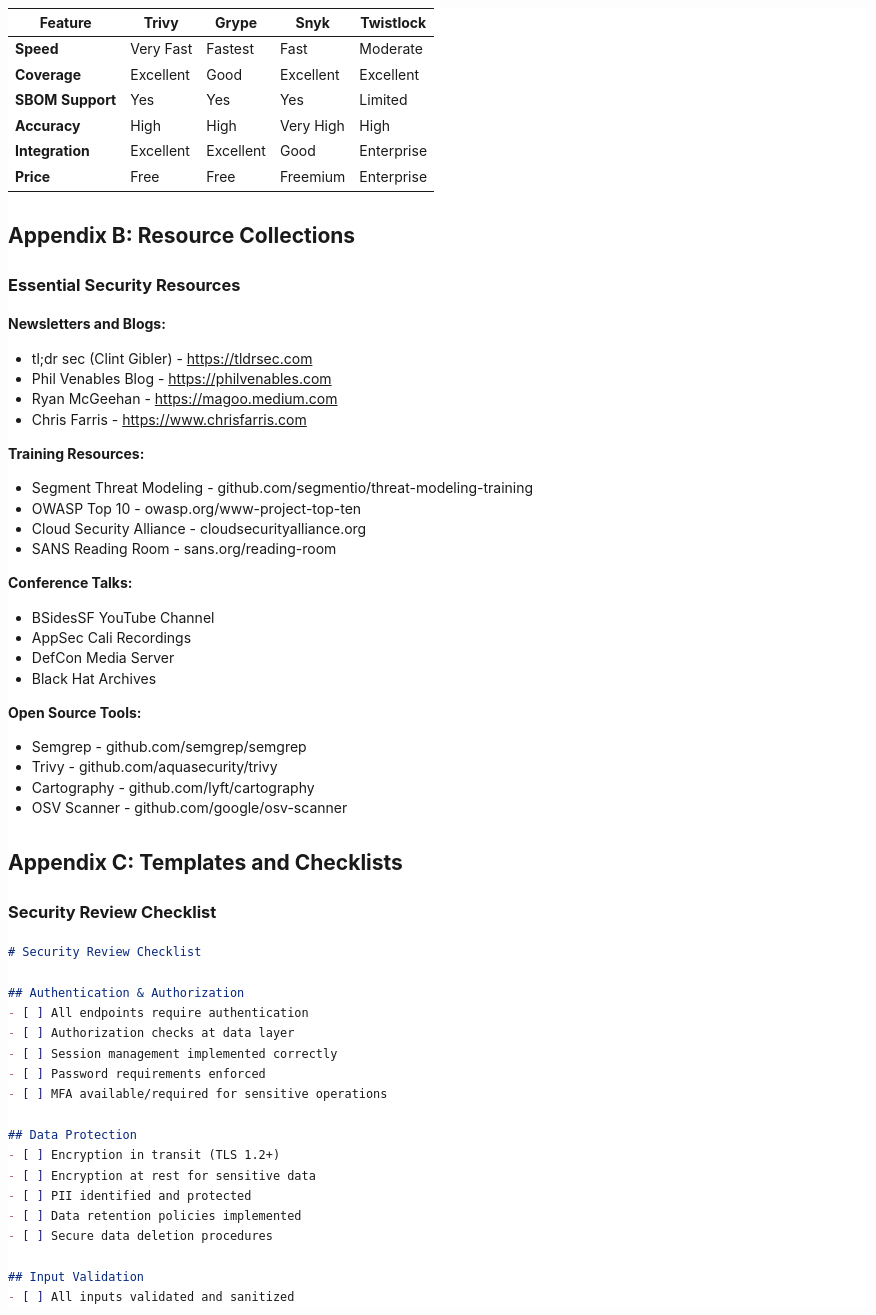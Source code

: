 | Feature | Trivy | Grype | Snyk | Twistlock |
|---------|-------|-------|------|-----------|
| **Speed** | Very Fast | Fastest | Fast | Moderate |
| **Coverage** | Excellent | Good | Excellent | Excellent |
| **SBOM Support** | Yes | Yes | Yes | Limited |
| **Accuracy** | High | High | Very High | High |
| **Integration** | Excellent | Excellent | Good | Enterprise |
| **Price** | Free | Free | Freemium | Enterprise |

## **Appendix B: Resource Collections**

### **Essential Security Resources**

**Newsletters and Blogs:**
- tl;dr sec (Clint Gibler) - https://tldrsec.com
- Phil Venables Blog - https://philvenables.com
- Ryan McGeehan - https://magoo.medium.com
- Chris Farris - https://www.chrisfarris.com

**Training Resources:**
- Segment Threat Modeling - github.com/segmentio/threat-modeling-training
- OWASP Top 10 - owasp.org/www-project-top-ten
- Cloud Security Alliance - cloudsecurityalliance.org
- SANS Reading Room - sans.org/reading-room

**Conference Talks:**
- BSidesSF YouTube Channel
- AppSec Cali Recordings
- DefCon Media Server
- Black Hat Archives

**Open Source Tools:**
- Semgrep - github.com/semgrep/semgrep
- Trivy - github.com/aquasecurity/trivy
- Cartography - github.com/lyft/cartography
- OSV Scanner - github.com/google/osv-scanner

## **Appendix C: Templates and Checklists**

### **Security Review Checklist**

```markdown
# Security Review Checklist

## Authentication & Authorization
- [ ] All endpoints require authentication
- [ ] Authorization checks at data layer
- [ ] Session management implemented correctly
- [ ] Password requirements enforced
- [ ] MFA available/required for sensitive operations

## Data Protection
- [ ] Encryption in transit (TLS 1.2+)
- [ ] Encryption at rest for sensitive data
- [ ] PII identified and protected
- [ ] Data retention policies implemented
- [ ] Secure data deletion procedures

## Input Validation
- [ ] All inputs validated and sanitized
```